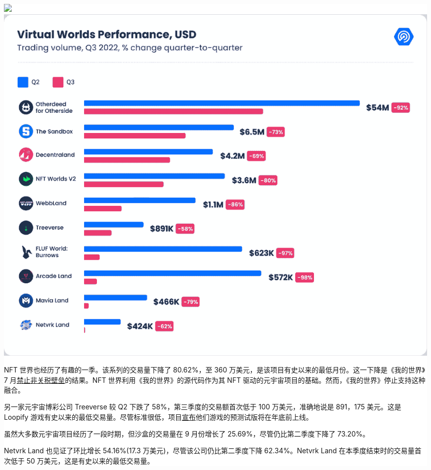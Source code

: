 ![](img/a4cd801c734d8edb3dc51b597507af4e.png)![Virtual_Worlds_Performance,_USD](img/6e20a6a6810b50c7fa22df53b7d57e0c.png)

NFT 世界也经历了有趣的一季。该系列的交易量下降了 80.62%，至 360 万美元，是该项目有史以来的最低月份。这一下降是《我的世界》7 月[禁止非关税壁垒](https://web.archive.org/web/20221130131452/https://dappradar.com/blog/dappradar-x-bga-games-report-6#:~:text=Minecraft%20bans%20NFT%2D%20Resistance%20from%20traditional%20gaming)的结果。NFT 世界利用《我的世界》的源代码作为其 NFT 驱动的元宇宙项目的基础。然而，《我的世界》停止支持这种融合。

另一家元宇宙博彩公司 Treeverse 较 Q2 下跌了 58%，第三季度的交易额首次低于 100 万美元，准确地说是 891，175 美元。这是 Loopify 游戏有史以来的最低交易量。尽管标准很低，项目[宣布](https://web.archive.org/web/20221130131452/https://twitter.com/TheTreeverse/status/1565028399734718466?ref_src=twsrc%5Etfw%7Ctwcamp%5Etweetembed%7Ctwterm%5E1565028399734718466%7Ctwgr%5E0f5cb2ed473dde60efcde03729f626596f932749%7Ctwcon%5Es1_&ref_url=https%3A%2F%2Fplaytoearn.net%2Fnews%2Fblockchain-mmorpg-treeverse-is-launching-into-pre-alpha-this-q4)他们游戏的预测试版将在年底前上线。

虽然大多数元宇宙项目经历了一段时期，但沙盒的交易量在 9 月份增长了 25.69%，尽管仍比第二季度下降了 73.20%。

Netvrk Land 也见证了环比增长 54.16%(17.3 万美元)，尽管该公司仍比第二季度下降 62.34%。Netvrk Land 在本季度结束时的交易量首次低于 50 万美元，这是有史以来的最低交易量。
